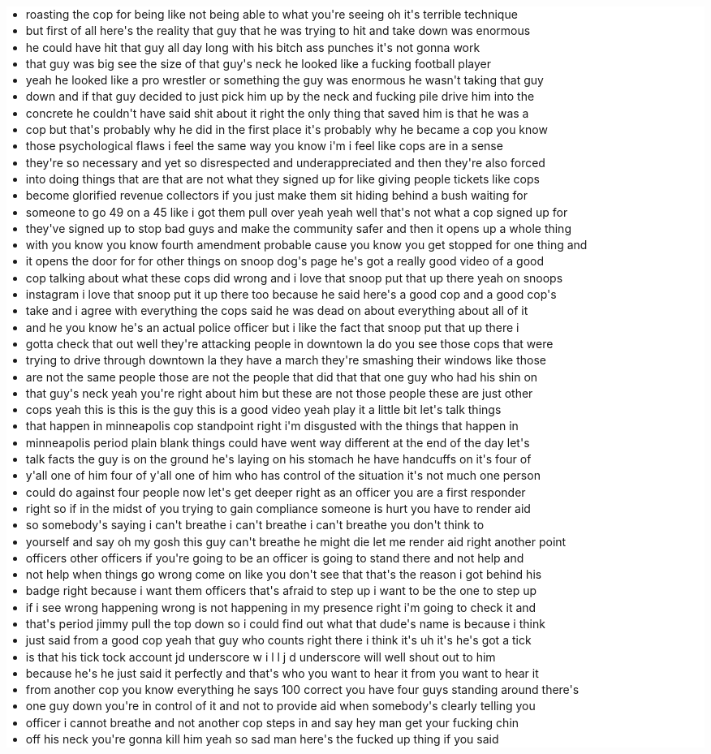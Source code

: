 *  roasting the cop for being like not being able to what you're seeing oh it's terrible technique
*  but first of all here's the reality that guy that he was trying to hit and take down was enormous
*  he could have hit that guy all day long with his bitch ass punches it's not gonna work
*  that guy was big see the size of that guy's neck he looked like a fucking football player
*  yeah he looked like a pro wrestler or something the guy was enormous he wasn't taking that guy
*  down and if that guy decided to just pick him up by the neck and fucking pile drive him into the
*  concrete he couldn't have said shit about it right the only thing that saved him is that he was a
*  cop but that's probably why he did in the first place it's probably why he became a cop you know
*  those psychological flaws i feel the same way you know i'm i feel like cops are in a sense
*  they're so necessary and yet so disrespected and underappreciated and then they're also forced
*  into doing things that are that are not what they signed up for like giving people tickets like cops
*  become glorified revenue collectors if you just make them sit hiding behind a bush waiting for
*  someone to go 49 on a 45 like i got them pull over yeah yeah well that's not what a cop signed up for
*  they've signed up to stop bad guys and make the community safer and then it opens up a whole thing
*  with you know you know fourth amendment probable cause you know you get stopped for one thing and
*  it opens the door for for other things on snoop dog's page he's got a really good video of a good
*  cop talking about what these cops did wrong and i love that snoop put that up there yeah on snoops
*  instagram i love that snoop put it up there too because he said here's a good cop and a good cop's
*  take and i agree with everything the cops said he was dead on about everything about all of it
*  and he you know he's an actual police officer but i like the fact that snoop put that up there i
*  gotta check that out well they're attacking people in downtown la do you see those cops that were
*  trying to drive through downtown la they have a march they're smashing their windows like those
*  are not the same people those are not the people that did that that one guy who had his shin on
*  that guy's neck yeah you're right about him but these are not those people these are just other
*  cops yeah this is this is the guy this is a good video yeah play it a little bit let's talk things
*  that happen in minneapolis cop standpoint right i'm disgusted with the things that happen in
*  minneapolis period plain blank things could have went way different at the end of the day let's
*  talk facts the guy is on the ground he's laying on his stomach he have handcuffs on it's four of
*  y'all one of him four of y'all one of him who has control of the situation it's not much one person
*  could do against four people now let's get deeper right as an officer you are a first responder
*  right so if in the midst of you trying to gain compliance someone is hurt you have to render aid
*  so somebody's saying i can't breathe i can't breathe i can't breathe you don't think to
*  yourself and say oh my gosh this guy can't breathe he might die let me render aid right another point
*  officers other officers if you're going to be an officer is going to stand there and not help and
*  not help when things go wrong come on like you don't see that that's the reason i got behind his
*  badge right because i want them officers that's afraid to step up i want to be the one to step up
*  if i see wrong happening wrong is not happening in my presence right i'm going to check it and
*  that's period jimmy pull the top down so i could find out what that dude's name is because i think
*  just said from a good cop yeah that guy who counts right there i think it's uh it's he's got a tick
*  is that his tick tock account jd underscore w i l l j d underscore will well shout out to him
*  because he's he just said it perfectly and that's who you want to hear it from you want to hear it
*  from another cop you know everything he says 100 correct you have four guys standing around there's
*  one guy down you're in control of it and not to provide aid when somebody's clearly telling you
*  officer i cannot breathe and not another cop steps in and say hey man get your fucking chin
*  off his neck you're gonna kill him yeah so sad man here's the fucked up thing if you said